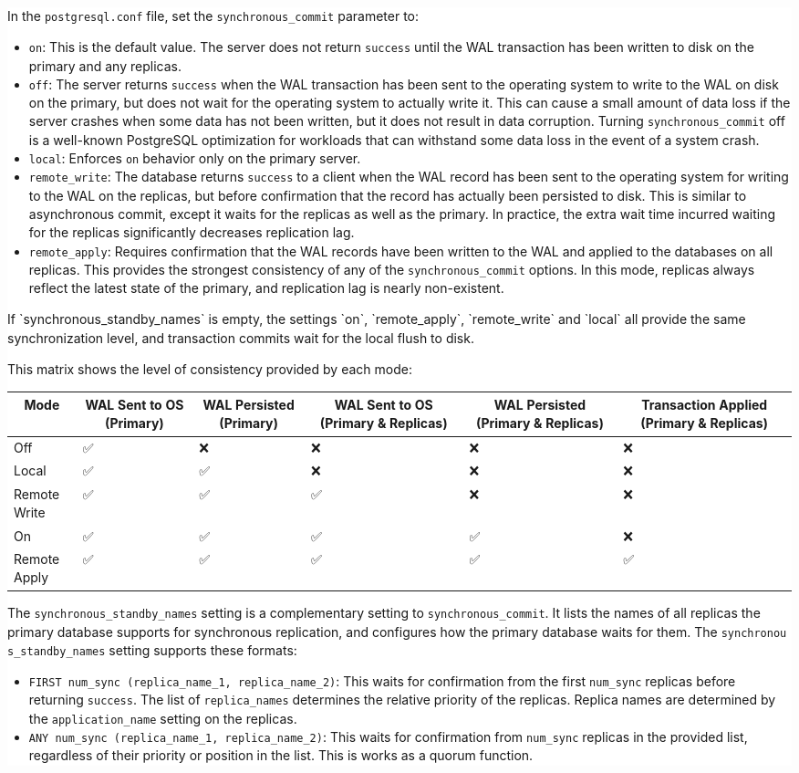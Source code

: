 In the `postgresql.conf` file, set the `synchronous_commit` parameter to:

*   `on`: This is the default value. The server does not return `success` until
    the WAL transaction has been written to disk on the primary and any
    replicas.
*   `off`: The server returns `success` when the WAL transaction has been sent
    to the operating system to write to the WAL on disk on the primary, but
    does not wait for the operating system to actually write it. This can cause
    a small amount of data loss if the server crashes when some data has not
    been written, but it does not result in data corruption. Turning
    `synchronous_commit` off is a well-known PostgreSQL optimization for
    workloads that can withstand some data loss in the event of a system crash.
*   `local`: Enforces `on` behavior only on the primary server.
*   `remote_write`: The database returns `success` to a client when the WAL
    record has been sent to the operating system for writing to the WAL on the
    replicas, but before confirmation that the record has actually been
    persisted to disk. This is similar to asynchronous commit, except it waits
    for the replicas as well as the primary. In practice, the extra wait time
    incurred waiting for the replicas significantly decreases replication lag.
*   `remote_apply`: Requires confirmation that the WAL records have been written
    to the WAL and applied to the databases on all replicas. This provides the
    strongest consistency of any of the `synchronous_commit` options. In this
    mode, replicas always reflect the latest state of the primary, and
    replication lag is nearly non-existent.

<Highlight type="important">
If `synchronous_standby_names` is empty, the settings `on`, `remote_apply`,
`remote_write` and `local` all provide the same synchronization level, and
transaction commits wait for the local flush to disk.
</Highlight>

This matrix shows the level of consistency provided by each mode:

|Mode|WAL Sent to OS (Primary)|WAL Persisted (Primary)|WAL Sent to OS (Primary & Replicas)|WAL Persisted (Primary & Replicas)|Transaction Applied (Primary & Replicas)|
|-|-|-|-|-|-|
|Off|✅|❌|❌|❌|❌|
|Local|✅|✅|❌|❌|❌|
|Remote Write|✅|✅|✅|❌|❌|
|On|✅|✅|✅|✅|❌|
|Remote Apply|✅|✅|✅|✅|✅|

The `synchronous_standby_names` setting is a complementary setting to
`synchronous_commit`. It lists the names of all replicas the primary database
supports for synchronous replication, and configures how the primary database
waits for them. The `synchronous_standby_names` setting supports these formats:

*   `FIRST num_sync (replica_name_1, replica_name_2)`: This waits for
    confirmation from the first `num_sync` replicas before returning `success`.
    The list of `replica_names` determines the relative priority of
    the replicas. Replica names are determined by the `application_name` setting
    on the replicas.
*   `ANY num_sync (replica_name_1, replica_name_2)`: This waits for confirmation
    from `num_sync` replicas in the provided list, regardless of their priority
    or position in the list. This is works as a quorum function.
